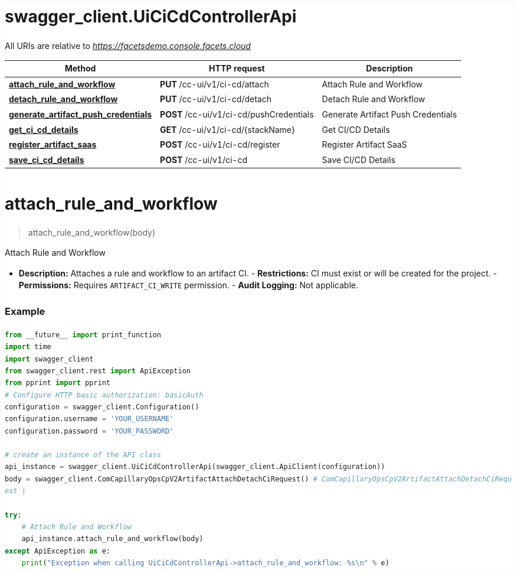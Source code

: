 # swagger_client.UiCiCdControllerApi

All URIs are relative to *https://facetsdemo.console.facets.cloud*

Method | HTTP request | Description
------------- | ------------- | -------------
[**attach_rule_and_workflow**](UiCiCdControllerApi.md#attach_rule_and_workflow) | **PUT** /cc-ui/v1/ci-cd/attach | Attach Rule and Workflow
[**detach_rule_and_workflow**](UiCiCdControllerApi.md#detach_rule_and_workflow) | **PUT** /cc-ui/v1/ci-cd/detach | Detach Rule and Workflow
[**generate_artifact_push_credentials**](UiCiCdControllerApi.md#generate_artifact_push_credentials) | **POST** /cc-ui/v1/ci-cd/pushCredentials | Generate Artifact Push Credentials
[**get_ci_cd_details**](UiCiCdControllerApi.md#get_ci_cd_details) | **GET** /cc-ui/v1/ci-cd/{stackName} | Get CI/CD Details
[**register_artifact_saas**](UiCiCdControllerApi.md#register_artifact_saas) | **POST** /cc-ui/v1/ci-cd/register | Register Artifact SaaS
[**save_ci_cd_details**](UiCiCdControllerApi.md#save_ci_cd_details) | **POST** /cc-ui/v1/ci-cd | Save CI/CD Details

# **attach_rule_and_workflow**
> attach_rule_and_workflow(body)

Attach Rule and Workflow

- **Description:** Attaches a rule and workflow to an artifact CI.  - **Restrictions:** CI must exist or will be created for the project.  - **Permissions:** Requires `ARTIFACT_CI_WRITE` permission.  - **Audit Logging:** Not applicable.

### Example
```python
from __future__ import print_function
import time
import swagger_client
from swagger_client.rest import ApiException
from pprint import pprint
# Configure HTTP basic authorization: basicAuth
configuration = swagger_client.Configuration()
configuration.username = 'YOUR_USERNAME'
configuration.password = 'YOUR_PASSWORD'

# create an instance of the API class
api_instance = swagger_client.UiCiCdControllerApi(swagger_client.ApiClient(configuration))
body = swagger_client.ComCapillaryOpsCpV2ArtifactAttachDetachCiRequest() # ComCapillaryOpsCpV2ArtifactAttachDetachCiRequest | 

try:
    # Attach Rule and Workflow
    api_instance.attach_rule_and_workflow(body)
except ApiException as e:
    print("Exception when calling UiCiCdControllerApi->attach_rule_and_workflow: %s\n" % e)
```
